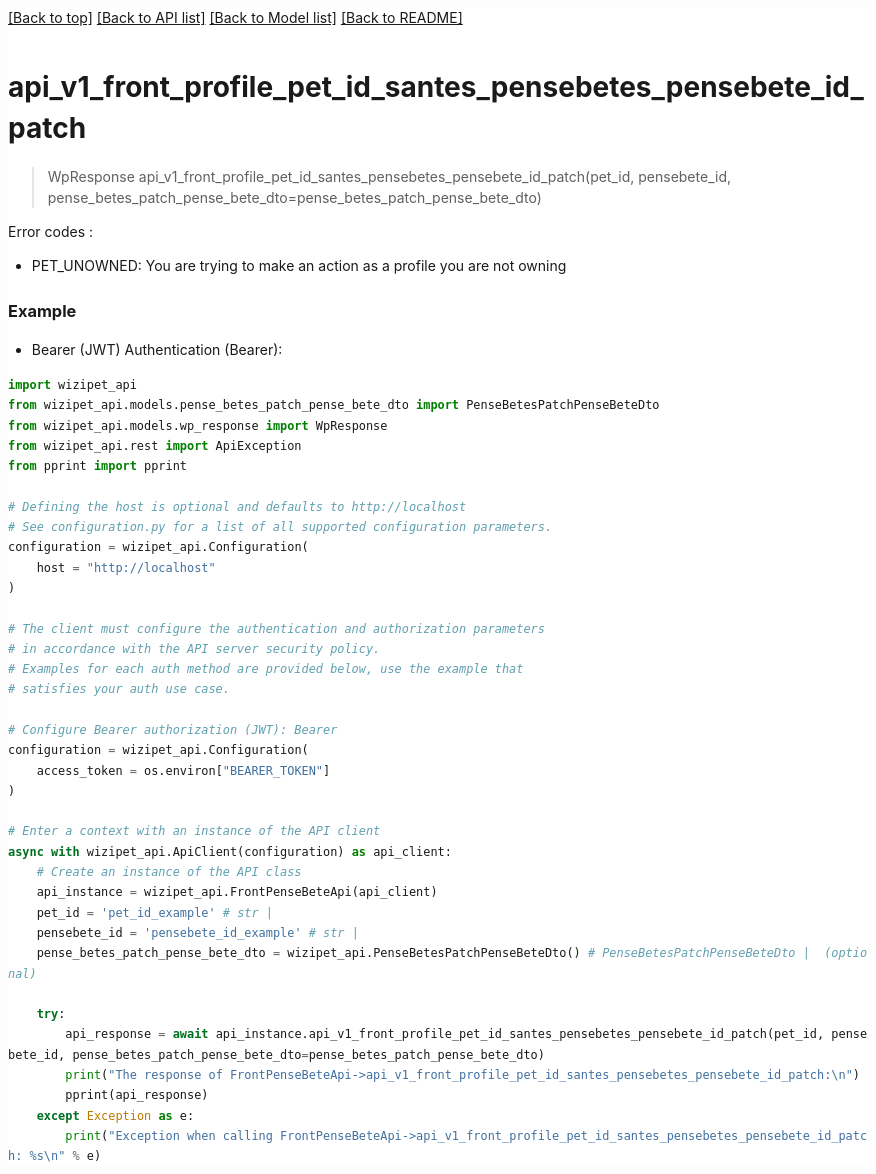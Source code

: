 [[Back to top]](#) [[Back to API list]](../README.md#documentation-for-api-endpoints) [[Back to Model list]](../README.md#documentation-for-models) [[Back to README]](../README.md)

# **api_v1_front_profile_pet_id_santes_pensebetes_pensebete_id_patch**
> WpResponse api_v1_front_profile_pet_id_santes_pensebetes_pensebete_id_patch(pet_id, pensebete_id, pense_betes_patch_pense_bete_dto=pense_betes_patch_pense_bete_dto)

Error codes : 
  - PET_UNOWNED: You are trying to make an action as a profile you are not owning

### Example

* Bearer (JWT) Authentication (Bearer):

```python
import wizipet_api
from wizipet_api.models.pense_betes_patch_pense_bete_dto import PenseBetesPatchPenseBeteDto
from wizipet_api.models.wp_response import WpResponse
from wizipet_api.rest import ApiException
from pprint import pprint

# Defining the host is optional and defaults to http://localhost
# See configuration.py for a list of all supported configuration parameters.
configuration = wizipet_api.Configuration(
    host = "http://localhost"
)

# The client must configure the authentication and authorization parameters
# in accordance with the API server security policy.
# Examples for each auth method are provided below, use the example that
# satisfies your auth use case.

# Configure Bearer authorization (JWT): Bearer
configuration = wizipet_api.Configuration(
    access_token = os.environ["BEARER_TOKEN"]
)

# Enter a context with an instance of the API client
async with wizipet_api.ApiClient(configuration) as api_client:
    # Create an instance of the API class
    api_instance = wizipet_api.FrontPenseBeteApi(api_client)
    pet_id = 'pet_id_example' # str | 
    pensebete_id = 'pensebete_id_example' # str | 
    pense_betes_patch_pense_bete_dto = wizipet_api.PenseBetesPatchPenseBeteDto() # PenseBetesPatchPenseBeteDto |  (optional)

    try:
        api_response = await api_instance.api_v1_front_profile_pet_id_santes_pensebetes_pensebete_id_patch(pet_id, pensebete_id, pense_betes_patch_pense_bete_dto=pense_betes_patch_pense_bete_dto)
        print("The response of FrontPenseBeteApi->api_v1_front_profile_pet_id_santes_pensebetes_pensebete_id_patch:\n")
        pprint(api_response)
    except Exception as e:
        print("Exception when calling FrontPenseBeteApi->api_v1_front_profile_pet_id_santes_pensebetes_pensebete_id_patch: %s\n" % e)
```
